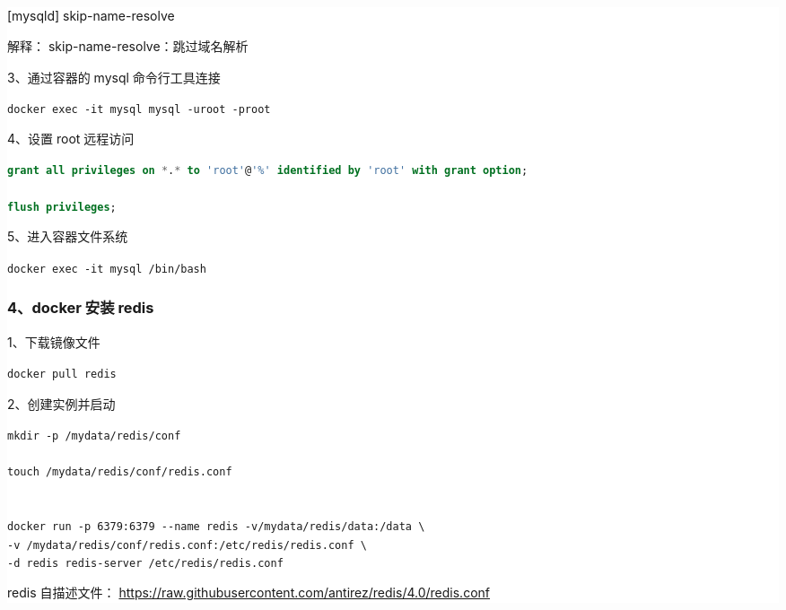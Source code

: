 [mysqld] skip-name-resolve 

解释： skip-name-resolve：跳过域名解析 





3、通过容器的 mysql 命令行工具连接

```shell
docker exec -it mysql mysql -uroot -proot 
```



4、设置 root 远程访问 

```sql
grant all privileges on *.* to 'root'@'%' identified by 'root' with grant option; 

flush privileges; 
```





5、进入容器文件系统 

```shell
docker exec -it mysql /bin/bash
```





### 4、docker 安装 redis 



1、下载镜像文件 

```shell
docker pull redis 
```



2、创建实例并启动 

```shell
mkdir -p /mydata/redis/conf

touch /mydata/redis/conf/redis.conf


docker run -p 6379:6379 --name redis -v/mydata/redis/data:/data \
-v /mydata/redis/conf/redis.conf:/etc/redis/redis.conf \
-d redis redis-server /etc/redis/redis.conf
```



redis 自描述文件： https://raw.githubusercontent.com/antirez/redis/4.0/redis.conf 

